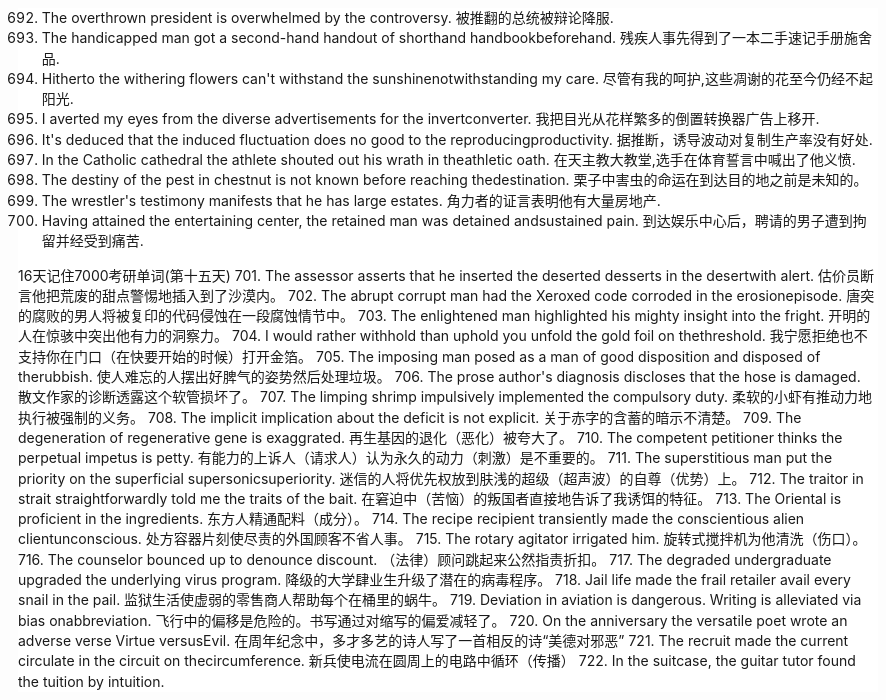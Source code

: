 692. The overthrown president is overwhelmed by the controversy.
被推翻的总统被辩论降服.
693. The handicapped man got a second-hand handout of shorthand handbookbeforehand.
残疾人事先得到了一本二手速记手册施舍品.
694. Hitherto the withering flowers can't withstand the sunshinenotwithstanding my care.
尽管有我的呵护,这些凋谢的花至今仍经不起阳光.
695. I averted my eyes from the diverse advertisements for the invertconverter.
我把目光从花样繁多的倒置转换器广告上移开.
696. It's deduced that the induced fluctuation does no good to the reproducingproductivity.
据推断，诱导波动对复制生产率没有好处.
697. In the Catholic cathedral the athlete shouted out his wrath in theathletic oath.
在天主教大教堂,选手在体育誓言中喊出了他义愤.
698. The destiny of the pest in chestnut is not known before reaching thedestination.
栗子中害虫的命运在到达目的地之前是未知的。
699. The wrestler's testimony manifests that he has large estates.
角力者的证言表明他有大量房地产.
700. Having attained the entertaining center, the retained man was detained andsustained pain.
到达娱乐中心后，聘请的男子遭到拘留并经受到痛苦.


16天记住7000考研单词(第十五天)
701. The assessor asserts that he inserted the deserted desserts in the desertwith alert.
估价员断言他把荒废的甜点警惕地插入到了沙漠内。
702. The abrupt corrupt man had the Xeroxed code corroded in the erosionepisode.
唐突的腐败的男人将被复印的代码侵蚀在一段腐蚀情节中。
703. The enlightened man highlighted his mighty insight into the fright.
开明的人在惊骇中突出他有力的洞察力。
704. I would rather withhold than uphold you unfold the gold foil on thethreshold.
我宁愿拒绝也不支持你在门口（在快要开始的时候）打开金箔。
705. The imposing man posed as a man of good disposition and disposed of therubbish.
使人难忘的人摆出好脾气的姿势然后处理垃圾。
706. The prose author's diagnosis discloses that the hose is damaged.
散文作家的诊断透露这个软管损坏了。
707. The limping shrimp impulsively implemented the compulsory duty.
柔软的小虾有推动力地执行被强制的义务。
708. The implicit implication about the deficit is not explicit.
关于赤字的含蓄的暗示不清楚。
709. The degeneration of regenerative gene is exaggrated.
再生基因的退化（恶化）被夸大了。
710. The competent petitioner thinks the perpetual impetus is petty.
有能力的上诉人（请求人）认为永久的动力（刺激）是不重要的。
711. The superstitious man put the priority on the superficial supersonicsuperiority.
迷信的人将优先权放到肤浅的超级（超声波）的自尊（优势）上。
712. The traitor in strait straightforwardly told me the traits of the bait.
在窘迫中（苦恼）的叛国者直接地告诉了我诱饵的特征。
713. The Oriental is proficient in the ingredients.
东方人精通配料（成分）。
714. The recipe recipient transiently made the conscientious alien clientunconscious.
处方容器片刻使尽责的外国顾客不省人事。
715. The rotary agitator irrigated him.
旋转式搅拌机为他清洗（伤口）。
716. The counselor bounced up to denounce discount.
（法律）顾问跳起来公然指责折扣。
717. The degraded undergraduate upgraded the underlying virus program.
降级的大学肆业生升级了潜在的病毒程序。
718. Jail life made the frail retailer avail every snail in the pail.
监狱生活使虚弱的零售商人帮助每个在桶里的蜗牛。
719. Deviation in aviation is dangerous. Writing is alleviated via bias onabbreviation.
飞行中的偏移是危险的。书写通过对缩写的偏爱减轻了。
720. On the anniversary the versatile poet wrote an adverse verse Virtue versusEvil.
在周年纪念中，多才多艺的诗人写了一首相反的诗“美德对邪恶”
721. The recruit made the current circulate in the circuit on thecircumference.
新兵使电流在圆周上的电路中循环（传播）
722. In the suitcase, the guitar tutor found the tuition by intuition.